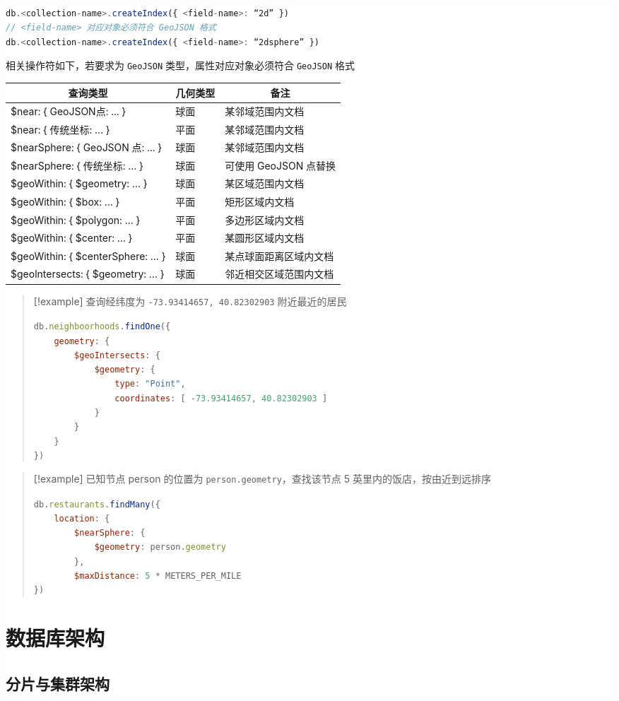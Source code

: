 ```js
db.<collection-name>.createIndex({ <field-name>: “2d” })
// <field-name> 对应对象必须符合 GeoJSON 格式
db.<collection-name>.createIndex({ <field-name>: “2dsphere” })
```

相关操作符如下，若要求为 `GeoJSON` 类型，属性对应对象必须符合 `GeoJSON` 格式

| 查询类型                             | 几何类型 | 备注              |
| -------------------------------- | ---- | --------------- |
| $near: { GeoJSON点: ... }         | 球面   | 某邻域范围内文档        |
| $near: { 传统坐标: … }               | 平面   | 某邻域范围内文档        |
| $nearSphere: { GeoJSON 点: ... }  | 球面   | 某邻域范围内文档        |
| $nearSphere: { 传统坐标: … }         | 球面   | 可使用 GeoJSON 点替换 |
| $geoWithin: { $geometry: … }     | 球面   | 某区域范围内文档        |
| $geoWithin: { $box: … }          | 平面   | 矩形区域内文档         |
| $geoWithin: { $polygon: … }      | 平面   | 多边形区域内文档        |
| $geoWithin: { $center: … }       | 平面   | 某圆形区域内文档        |
| $geoWithin: { $centerSphere: … } | 球面   | 某点球面距离区域内文档     |
| $geolntersects: { $geometry: … } | 球面   | 邻近相交区域范围内文档     |
>[!example] 查询经纬度为 `-73.93414657, 40.82302903` 附近最近的居民
> ```js
> db.neighboorhoods.findOne({
>     geometry: {
>         $geoIntersects: {
>             $geometry: {
>                 type: "Point",
>                 coordinates: [ -73.93414657, 40.82302903 ]
>             }
>         }
>     }
> })
> ```

> [!example] 已知节点 person 的位置为 `person.geometry`，查找该节点 5 英里内的饭店，按由近到远排序
> ```js
> db.restaurants.findMany({
>     location: {
>         $nearSphere: {
>             $geometry: person.geometry
>         },
>         $maxDistance: 5 * METERS_PER_MILE
> })
> ```
# 数据库架构
## 分片与集群架构

